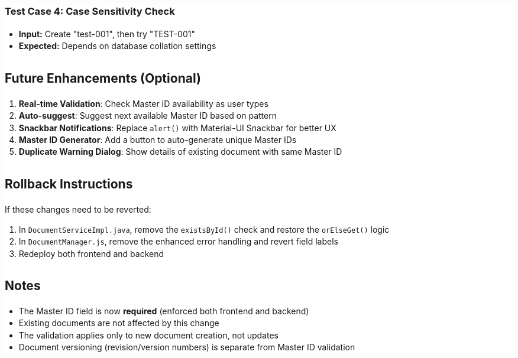 ### Test Case 4: Case Sensitivity Check
- **Input:** Create "test-001", then try "TEST-001"
- **Expected:** Depends on database collation settings

## Future Enhancements (Optional)

1. **Real-time Validation**: Check Master ID availability as user types
2. **Auto-suggest**: Suggest next available Master ID based on pattern
3. **Snackbar Notifications**: Replace `alert()` with Material-UI Snackbar for better UX
4. **Master ID Generator**: Add a button to auto-generate unique Master IDs
5. **Duplicate Warning Dialog**: Show details of existing document with same Master ID

## Rollback Instructions

If these changes need to be reverted:

1. In `DocumentServiceImpl.java`, remove the `existsById()` check and restore the `orElseGet()` logic
2. In `DocumentManager.js`, remove the enhanced error handling and revert field labels
3. Redeploy both frontend and backend

## Notes

- The Master ID field is now **required** (enforced both frontend and backend)
- Existing documents are not affected by this change
- The validation applies only to new document creation, not updates
- Document versioning (revision/version numbers) is separate from Master ID validation

